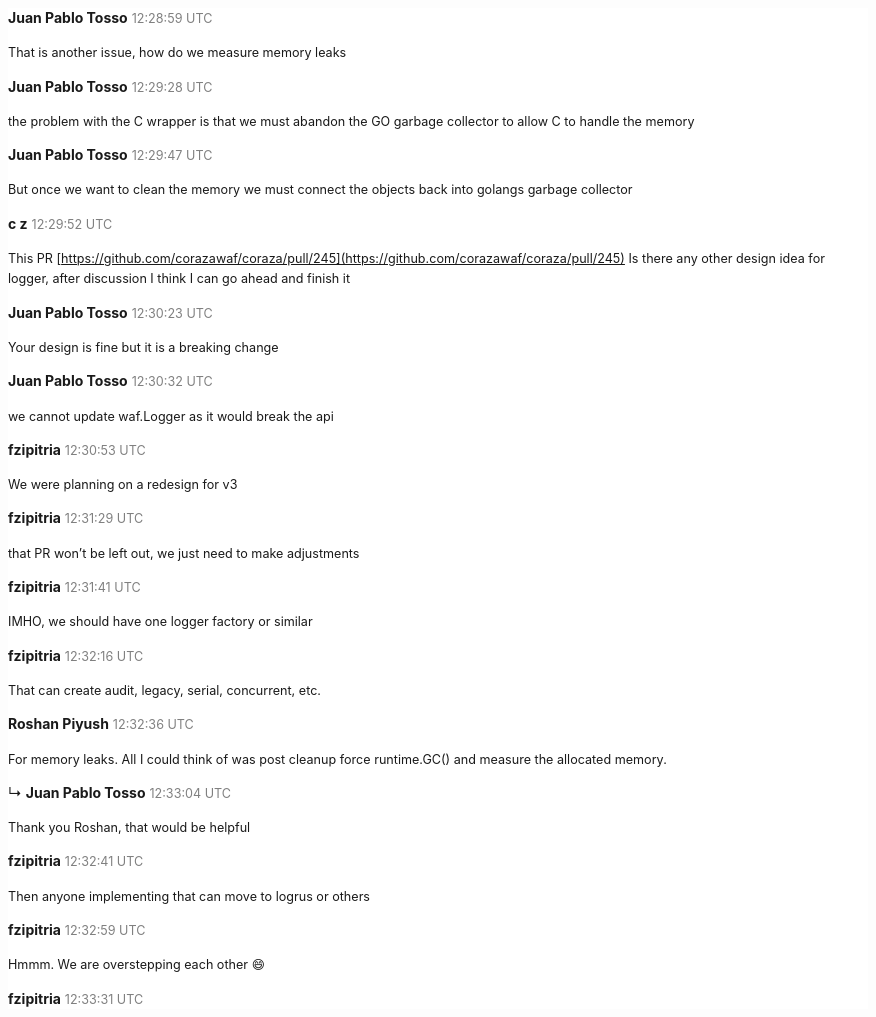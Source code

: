 **Juan Pablo Tosso** <span style="color: grey; font-size: 90%;">12:28:59 UTC</span>

<span style="font-size: 90%;">That is another issue, how do we measure memory leaks</span>

**Juan Pablo Tosso** <span style="color: grey; font-size: 90%;">12:29:28 UTC</span>

<span style="font-size: 90%;">the problem with the C wrapper is that we must abandon the GO garbage collector to allow C to handle the memory</span>

**Juan Pablo Tosso** <span style="color: grey; font-size: 90%;">12:29:47 UTC</span>

<span style="font-size: 90%;">But once we want to clean the memory we must connect the objects back into golangs garbage collector</span>

**c z** <span style="color: grey; font-size: 90%;">12:29:52 UTC</span>

<span style="font-size: 90%;">This PR [https://github.com/corazawaf/coraza/pull/245](https://github.com/corazawaf/coraza/pull/245)
Is there any other design idea for logger, after discussion I think I can go ahead and finish it</span>

**Juan Pablo Tosso** <span style="color: grey; font-size: 90%;">12:30:23 UTC</span>

<span style="font-size: 90%;">Your design is fine but it is a breaking change</span>

**Juan Pablo Tosso** <span style="color: grey; font-size: 90%;">12:30:32 UTC</span>

<span style="font-size: 90%;">we cannot update waf.Logger as it would break the api</span>

**fzipitria** <span style="color: grey; font-size: 90%;">12:30:53 UTC</span>

<span style="font-size: 90%;">We were planning on a redesign for v3</span>

**fzipitria** <span style="color: grey; font-size: 90%;">12:31:29 UTC</span>

<span style="font-size: 90%;">that PR won’t be left out, we just need to make adjustments</span>

**fzipitria** <span style="color: grey; font-size: 90%;">12:31:41 UTC</span>

<span style="font-size: 90%;">IMHO, we should have one logger factory or similar</span>

**fzipitria** <span style="color: grey; font-size: 90%;">12:32:16 UTC</span>

<span style="font-size: 90%;">That can create audit, legacy, serial, concurrent, etc.</span>

**Roshan Piyush** <span style="color: grey; font-size: 90%;">12:32:36 UTC</span>

<span style="font-size: 90%;">For memory leaks. All I could think of was post cleanup force runtime.GC() and measure the allocated memory.</span>

↳ **Juan Pablo Tosso** <span style="color: grey; font-size: 90%;">12:33:04 UTC</span>

<span style="font-size: 90%;">Thank you Roshan, that would be helpful</span>

**fzipitria** <span style="color: grey; font-size: 90%;">12:32:41 UTC</span>

<span style="font-size: 90%;">Then anyone implementing that can move to logrus or others</span>

**fzipitria** <span style="color: grey; font-size: 90%;">12:32:59 UTC</span>

<span style="font-size: 90%;">Hmmm. We are overstepping each other :smile:</span>

**fzipitria** <span style="color: grey; font-size: 90%;">12:33:31 UTC</span>
